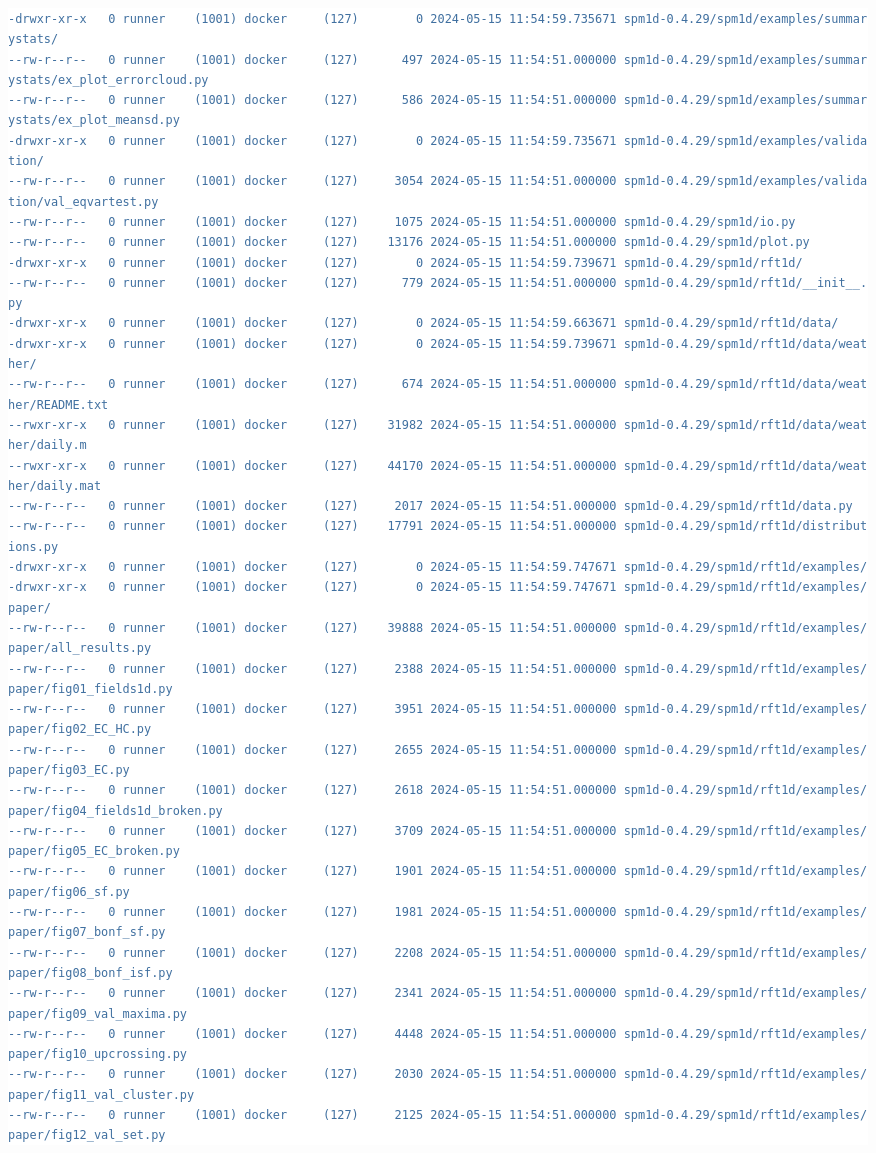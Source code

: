 ```diff
-drwxr-xr-x   0 runner    (1001) docker     (127)        0 2024-05-15 11:54:59.735671 spm1d-0.4.29/spm1d/examples/summarystats/
--rw-r--r--   0 runner    (1001) docker     (127)      497 2024-05-15 11:54:51.000000 spm1d-0.4.29/spm1d/examples/summarystats/ex_plot_errorcloud.py
--rw-r--r--   0 runner    (1001) docker     (127)      586 2024-05-15 11:54:51.000000 spm1d-0.4.29/spm1d/examples/summarystats/ex_plot_meansd.py
-drwxr-xr-x   0 runner    (1001) docker     (127)        0 2024-05-15 11:54:59.735671 spm1d-0.4.29/spm1d/examples/validation/
--rw-r--r--   0 runner    (1001) docker     (127)     3054 2024-05-15 11:54:51.000000 spm1d-0.4.29/spm1d/examples/validation/val_eqvartest.py
--rw-r--r--   0 runner    (1001) docker     (127)     1075 2024-05-15 11:54:51.000000 spm1d-0.4.29/spm1d/io.py
--rw-r--r--   0 runner    (1001) docker     (127)    13176 2024-05-15 11:54:51.000000 spm1d-0.4.29/spm1d/plot.py
-drwxr-xr-x   0 runner    (1001) docker     (127)        0 2024-05-15 11:54:59.739671 spm1d-0.4.29/spm1d/rft1d/
--rw-r--r--   0 runner    (1001) docker     (127)      779 2024-05-15 11:54:51.000000 spm1d-0.4.29/spm1d/rft1d/__init__.py
-drwxr-xr-x   0 runner    (1001) docker     (127)        0 2024-05-15 11:54:59.663671 spm1d-0.4.29/spm1d/rft1d/data/
-drwxr-xr-x   0 runner    (1001) docker     (127)        0 2024-05-15 11:54:59.739671 spm1d-0.4.29/spm1d/rft1d/data/weather/
--rw-r--r--   0 runner    (1001) docker     (127)      674 2024-05-15 11:54:51.000000 spm1d-0.4.29/spm1d/rft1d/data/weather/README.txt
--rwxr-xr-x   0 runner    (1001) docker     (127)    31982 2024-05-15 11:54:51.000000 spm1d-0.4.29/spm1d/rft1d/data/weather/daily.m
--rwxr-xr-x   0 runner    (1001) docker     (127)    44170 2024-05-15 11:54:51.000000 spm1d-0.4.29/spm1d/rft1d/data/weather/daily.mat
--rw-r--r--   0 runner    (1001) docker     (127)     2017 2024-05-15 11:54:51.000000 spm1d-0.4.29/spm1d/rft1d/data.py
--rw-r--r--   0 runner    (1001) docker     (127)    17791 2024-05-15 11:54:51.000000 spm1d-0.4.29/spm1d/rft1d/distributions.py
-drwxr-xr-x   0 runner    (1001) docker     (127)        0 2024-05-15 11:54:59.747671 spm1d-0.4.29/spm1d/rft1d/examples/
-drwxr-xr-x   0 runner    (1001) docker     (127)        0 2024-05-15 11:54:59.747671 spm1d-0.4.29/spm1d/rft1d/examples/paper/
--rw-r--r--   0 runner    (1001) docker     (127)    39888 2024-05-15 11:54:51.000000 spm1d-0.4.29/spm1d/rft1d/examples/paper/all_results.py
--rw-r--r--   0 runner    (1001) docker     (127)     2388 2024-05-15 11:54:51.000000 spm1d-0.4.29/spm1d/rft1d/examples/paper/fig01_fields1d.py
--rw-r--r--   0 runner    (1001) docker     (127)     3951 2024-05-15 11:54:51.000000 spm1d-0.4.29/spm1d/rft1d/examples/paper/fig02_EC_HC.py
--rw-r--r--   0 runner    (1001) docker     (127)     2655 2024-05-15 11:54:51.000000 spm1d-0.4.29/spm1d/rft1d/examples/paper/fig03_EC.py
--rw-r--r--   0 runner    (1001) docker     (127)     2618 2024-05-15 11:54:51.000000 spm1d-0.4.29/spm1d/rft1d/examples/paper/fig04_fields1d_broken.py
--rw-r--r--   0 runner    (1001) docker     (127)     3709 2024-05-15 11:54:51.000000 spm1d-0.4.29/spm1d/rft1d/examples/paper/fig05_EC_broken.py
--rw-r--r--   0 runner    (1001) docker     (127)     1901 2024-05-15 11:54:51.000000 spm1d-0.4.29/spm1d/rft1d/examples/paper/fig06_sf.py
--rw-r--r--   0 runner    (1001) docker     (127)     1981 2024-05-15 11:54:51.000000 spm1d-0.4.29/spm1d/rft1d/examples/paper/fig07_bonf_sf.py
--rw-r--r--   0 runner    (1001) docker     (127)     2208 2024-05-15 11:54:51.000000 spm1d-0.4.29/spm1d/rft1d/examples/paper/fig08_bonf_isf.py
--rw-r--r--   0 runner    (1001) docker     (127)     2341 2024-05-15 11:54:51.000000 spm1d-0.4.29/spm1d/rft1d/examples/paper/fig09_val_maxima.py
--rw-r--r--   0 runner    (1001) docker     (127)     4448 2024-05-15 11:54:51.000000 spm1d-0.4.29/spm1d/rft1d/examples/paper/fig10_upcrossing.py
--rw-r--r--   0 runner    (1001) docker     (127)     2030 2024-05-15 11:54:51.000000 spm1d-0.4.29/spm1d/rft1d/examples/paper/fig11_val_cluster.py
--rw-r--r--   0 runner    (1001) docker     (127)     2125 2024-05-15 11:54:51.000000 spm1d-0.4.29/spm1d/rft1d/examples/paper/fig12_val_set.py
```